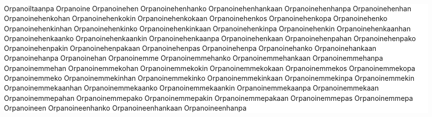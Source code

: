 Orpanoiltaanpa
Orpanoine
Orpanoinehen
Orpanoinehenhanko
Orpanoinehenhankaan
Orpanoinehenhanpa
Orpanoinehenhan
Orpanoinehenkohan
Orpanoinehenkokin
Orpanoinehenkokaan
Orpanoinehenkos
Orpanoinehenkopa
Orpanoinehenko
Orpanoinehenkinhan
Orpanoinehenkinko
Orpanoinehenkinkaan
Orpanoinehenkinpa
Orpanoinehenkin
Orpanoinehenkaanhan
Orpanoinehenkaanko
Orpanoinehenkaankin
Orpanoinehenkaanpa
Orpanoinehenkaan
Orpanoinehenpahan
Orpanoinehenpako
Orpanoinehenpakin
Orpanoinehenpakaan
Orpanoinehenpas
Orpanoinehenpa
Orpanoinehanko
Orpanoinehankaan
Orpanoinehanpa
Orpanoinehan
Orpanoinemme
Orpanoinemmehanko
Orpanoinemmehankaan
Orpanoinemmehanpa
Orpanoinemmehan
Orpanoinemmekohan
Orpanoinemmekokin
Orpanoinemmekokaan
Orpanoinemmekos
Orpanoinemmekopa
Orpanoinemmeko
Orpanoinemmekinhan
Orpanoinemmekinko
Orpanoinemmekinkaan
Orpanoinemmekinpa
Orpanoinemmekin
Orpanoinemmekaanhan
Orpanoinemmekaanko
Orpanoinemmekaankin
Orpanoinemmekaanpa
Orpanoinemmekaan
Orpanoinemmepahan
Orpanoinemmepako
Orpanoinemmepakin
Orpanoinemmepakaan
Orpanoinemmepas
Orpanoinemmepa
Orpanoineen
Orpanoineenhanko
Orpanoineenhankaan
Orpanoineenhanpa